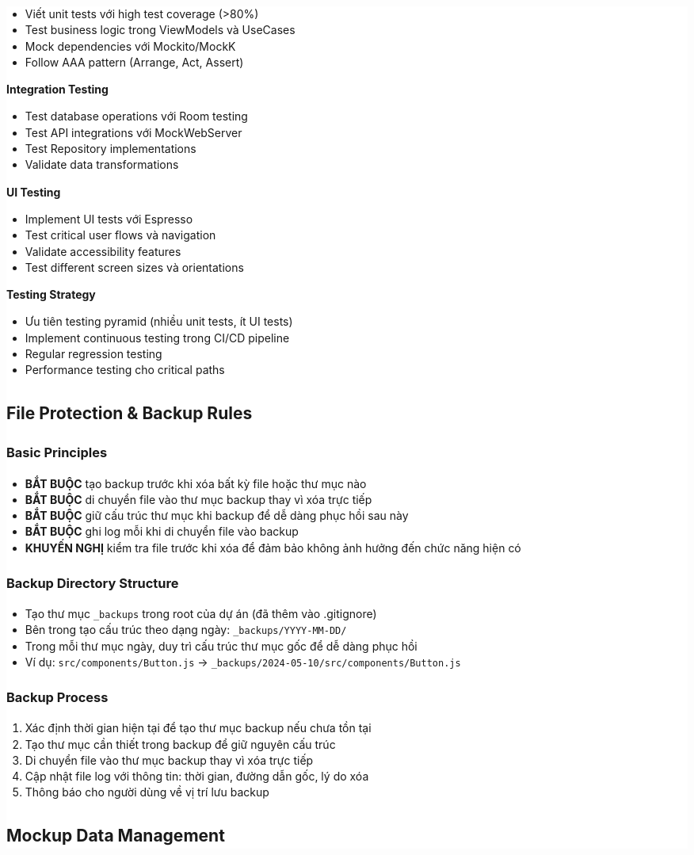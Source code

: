 - Viết unit tests với high test coverage (>80%)
- Test business logic trong ViewModels và UseCases
- Mock dependencies với Mockito/MockK
- Follow AAA pattern (Arrange, Act, Assert)

**Integration Testing**

- Test database operations với Room testing
- Test API integrations với MockWebServer
- Test Repository implementations
- Validate data transformations

**UI Testing**

- Implement UI tests với Espresso
- Test critical user flows và navigation
- Validate accessibility features
- Test different screen sizes và orientations

**Testing Strategy**

- Ưu tiên testing pyramid (nhiều unit tests, ít UI tests)
- Implement continuous testing trong CI/CD pipeline
- Regular regression testing
- Performance testing cho critical paths

## File Protection & Backup Rules

### Basic Principles

- **BẮT BUỘC** tạo backup trước khi xóa bất kỳ file hoặc thư mục nào
- **BẮT BUỘC** di chuyển file vào thư mục backup thay vì xóa trực tiếp
- **BẮT BUỘC** giữ cấu trúc thư mục khi backup để dễ dàng phục hồi sau này
- **BẮT BUỘC** ghi log mỗi khi di chuyển file vào backup
- **KHUYẾN NGHỊ** kiểm tra file trước khi xóa để đảm bảo không ảnh hưởng đến chức năng hiện có

### Backup Directory Structure

- Tạo thư mục `_backups` trong root của dự án (đã thêm vào .gitignore)
- Bên trong tạo cấu trúc theo dạng ngày: `_backups/YYYY-MM-DD/`
- Trong mỗi thư mục ngày, duy trì cấu trúc thư mục gốc để dễ dàng phục hồi
- Ví dụ: `src/components/Button.js` → `_backups/2024-05-10/src/components/Button.js`

### Backup Process

1. Xác định thời gian hiện tại để tạo thư mục backup nếu chưa tồn tại
2. Tạo thư mục cần thiết trong backup để giữ nguyên cấu trúc
3. Di chuyển file vào thư mục backup thay vì xóa trực tiếp
4. Cập nhật file log với thông tin: thời gian, đường dẫn gốc, lý do xóa
5. Thông báo cho người dùng về vị trí lưu backup

## Mockup Data Management
